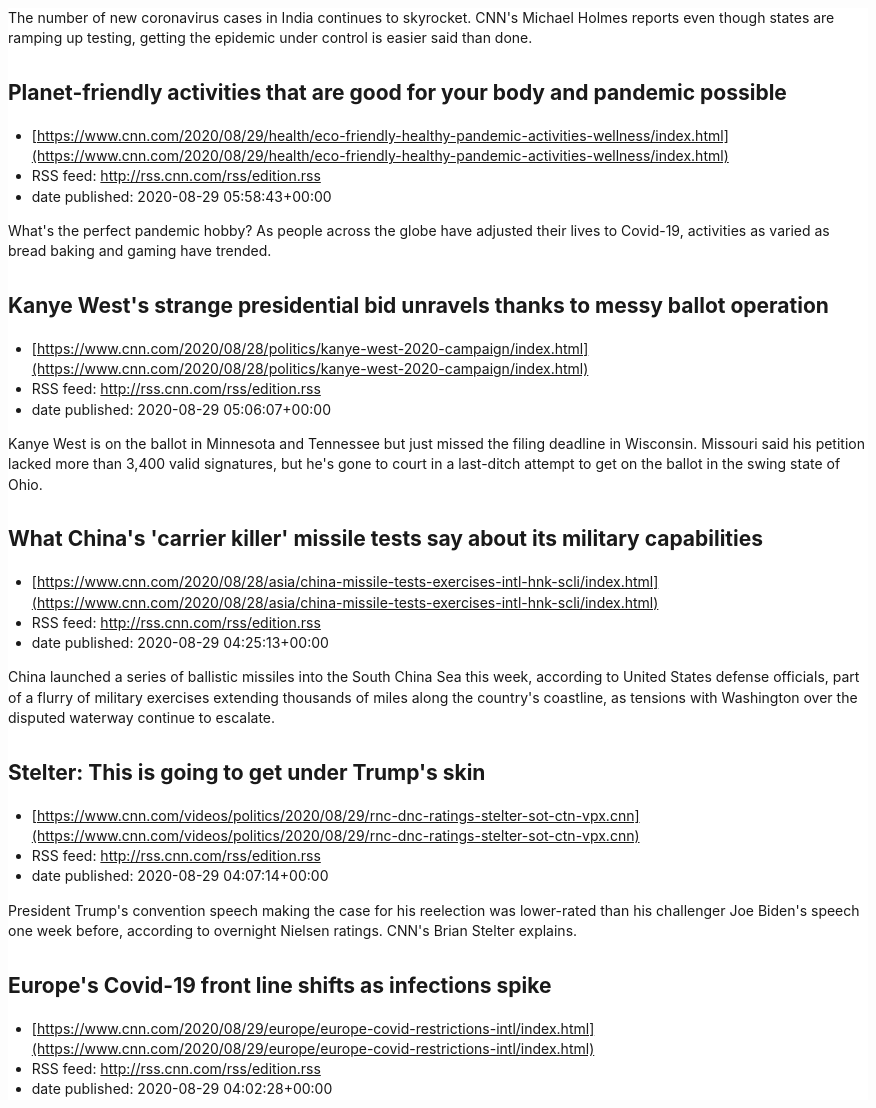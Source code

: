 The number of new coronavirus cases in India continues to skyrocket. CNN's Michael Holmes reports even though states are ramping up testing, getting the epidemic under control is easier said than done.

## Planet-friendly activities that are good for your body and pandemic possible
 - [https://www.cnn.com/2020/08/29/health/eco-friendly-healthy-pandemic-activities-wellness/index.html](https://www.cnn.com/2020/08/29/health/eco-friendly-healthy-pandemic-activities-wellness/index.html)
 - RSS feed: http://rss.cnn.com/rss/edition.rss
 - date published: 2020-08-29 05:58:43+00:00

What's the perfect pandemic hobby? As people across the globe have adjusted their lives to Covid-19, activities as varied as bread baking and gaming have trended.

## Kanye West's strange presidential bid unravels thanks to messy ballot operation
 - [https://www.cnn.com/2020/08/28/politics/kanye-west-2020-campaign/index.html](https://www.cnn.com/2020/08/28/politics/kanye-west-2020-campaign/index.html)
 - RSS feed: http://rss.cnn.com/rss/edition.rss
 - date published: 2020-08-29 05:06:07+00:00

Kanye West is on the ballot in Minnesota and Tennessee but just missed the filing deadline in Wisconsin. Missouri said his petition lacked more than 3,400 valid signatures, but he's gone to court in a last-ditch attempt to get on the ballot in the swing state of Ohio.

## What China's 'carrier killer' missile tests say about its military capabilities
 - [https://www.cnn.com/2020/08/28/asia/china-missile-tests-exercises-intl-hnk-scli/index.html](https://www.cnn.com/2020/08/28/asia/china-missile-tests-exercises-intl-hnk-scli/index.html)
 - RSS feed: http://rss.cnn.com/rss/edition.rss
 - date published: 2020-08-29 04:25:13+00:00

China launched a series of ballistic missiles into the South China Sea this week, according to United States defense officials, part of a flurry of military exercises extending thousands of miles along the country's coastline, as tensions with Washington over the disputed waterway continue to escalate.

## Stelter: This is going to get under Trump's skin
 - [https://www.cnn.com/videos/politics/2020/08/29/rnc-dnc-ratings-stelter-sot-ctn-vpx.cnn](https://www.cnn.com/videos/politics/2020/08/29/rnc-dnc-ratings-stelter-sot-ctn-vpx.cnn)
 - RSS feed: http://rss.cnn.com/rss/edition.rss
 - date published: 2020-08-29 04:07:14+00:00

President Trump's convention speech making the case for his reelection was lower-rated than his challenger Joe Biden's speech one week before, according to overnight Nielsen ratings. CNN's Brian Stelter explains.

## Europe's Covid-19 front line shifts as infections spike
 - [https://www.cnn.com/2020/08/29/europe/europe-covid-restrictions-intl/index.html](https://www.cnn.com/2020/08/29/europe/europe-covid-restrictions-intl/index.html)
 - RSS feed: http://rss.cnn.com/rss/edition.rss
 - date published: 2020-08-29 04:02:28+00:00
